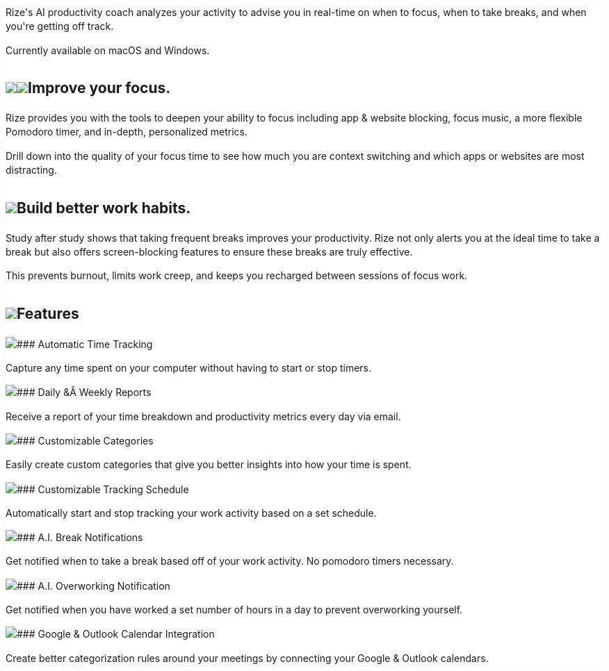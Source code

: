 Rize's AI productivity coach analyzes your activity to advise you in real-time on when to focus, when to take breaks, and when you're getting off track.

Currently available on macOS and Windows.

![](https://assets-global.website-files.com/61faf45c39183b1a95adaaec/655bdc329905126bd6622749_Daily%20Summary%20%2B%20Coach.svg)![](https://assets-global.website-files.com/61faf45c39183b1a95adaaec/655bdc32d1d700ea50296459_Focus%20Features.svg)Improve your focus.
-------------------

Rize provides you with the tools to deepen your ability to focus including app & website blocking, focus music, a more flexible Pomodoro timer, and in-depth, personalized metrics.

Drill down into the quality of your focus time to see how much you are context switching and which apps or websites are most distracting.

![](https://assets-global.website-files.com/61faf45c39183b1a95adaaec/61fda4f627613044726a702c_histogram.svg)Build better work habits.
-------------------------

Study after study shows that taking frequent breaks improves your productivity. Rize not only alerts you at the ideal time to take a break but also offers screen-blocking features to ensure these breaks are truly effective.

This prevents burnout, limits work creep, and keeps you recharged between sessions of focus work.

![](https://assets-global.website-files.com/61faf45c39183b1a95adaaec/655bdc3282a7354f802e2eab_Break%20Features.svg)Features
--------

![](https://assets-global.website-files.com/61faf45c39183b1a95adaaec/61fdab58d1142434e9edc14d_check.svg)### Automatic Time Tracking

Capture any time spent on your computer without having to start or stop timers.

![](https://assets-global.website-files.com/61faf45c39183b1a95adaaec/61fdab58d1142434e9edc14d_check.svg)### Daily &Â Weekly Reports

Receive a report of your time breakdown and productivity metrics every day via email.

![](https://assets-global.website-files.com/61faf45c39183b1a95adaaec/61fdab58d1142434e9edc14d_check.svg)### Customizable Categories

Easily create custom categories that give you better insights into how your time is spent.

![](https://assets-global.website-files.com/61faf45c39183b1a95adaaec/61fdab58d1142434e9edc14d_check.svg)### Customizable Tracking Schedule

Automatically start and stop tracking your work activity based on a set schedule.

![](https://assets-global.website-files.com/61faf45c39183b1a95adaaec/61fdab58d1142434e9edc14d_check.svg)### A.I. Break Notifications

Get notified when to take a break based off of your work activity. No pomodoro timers necessary.

![](https://assets-global.website-files.com/61faf45c39183b1a95adaaec/61fdab58d1142434e9edc14d_check.svg)### A.I. Overworking Notification

Get notified when you have worked a set number of hours in a day to prevent overworking yourself.

![](https://assets-global.website-files.com/61faf45c39183b1a95adaaec/61fdab58d1142434e9edc14d_check.svg)### Google & Outlook Calendar Integration

Create better categorization rules around your meetings by connecting your Google & Outlook calendars.
